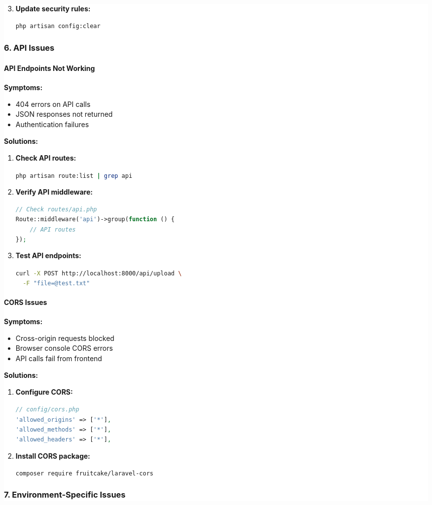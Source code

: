 3. **Update security rules:**
   ```bash
   php artisan config:clear
   ```

### 6. API Issues

#### API Endpoints Not Working

**Symptoms:**
- 404 errors on API calls
- JSON responses not returned
- Authentication failures

**Solutions:**

1. **Check API routes:**
   ```bash
   php artisan route:list | grep api
   ```

2. **Verify API middleware:**
   ```php
   // Check routes/api.php
   Route::middleware('api')->group(function () {
       // API routes
   });
   ```

3. **Test API endpoints:**
   ```bash
   curl -X POST http://localhost:8000/api/upload \
     -F "file=@test.txt"
   ```

#### CORS Issues

**Symptoms:**
- Cross-origin requests blocked
- Browser console CORS errors
- API calls fail from frontend

**Solutions:**

1. **Configure CORS:**
   ```php
   // config/cors.php
   'allowed_origins' => ['*'],
   'allowed_methods' => ['*'],
   'allowed_headers' => ['*'],
   ```

2. **Install CORS package:**
   ```bash
   composer require fruitcake/laravel-cors
   ```

### 7. Environment-Specific Issues
